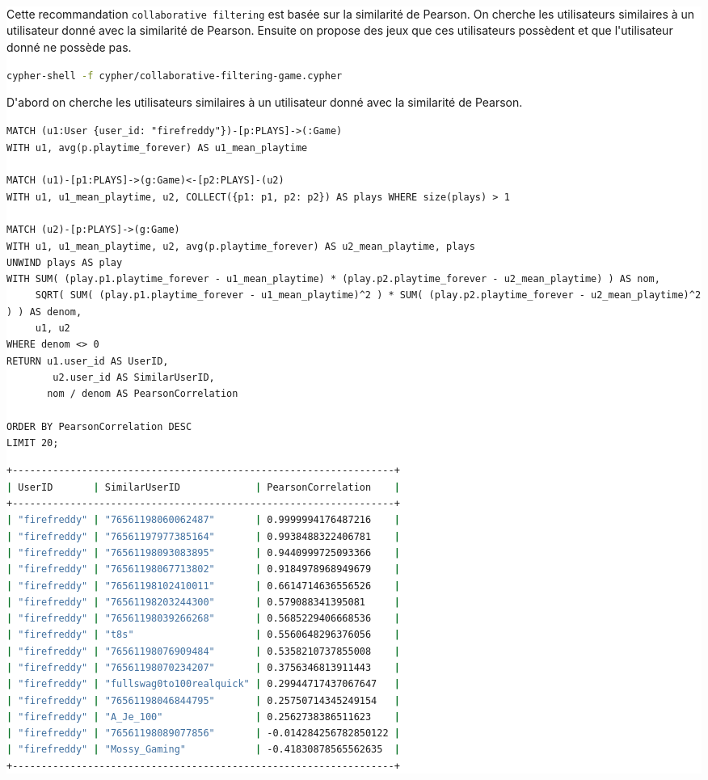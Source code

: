 Cette recommandation `collaborative filtering` est basée sur la similarité de Pearson. On cherche les utilisateurs similaires à un utilisateur donné avec la similarité de Pearson. Ensuite on propose des jeux que ces utilisateurs possèdent et que l'utilisateur donné ne possède pas.

```bash
cypher-shell -f cypher/collaborative-filtering-game.cypher
```

D'abord on cherche les utilisateurs similaires à un utilisateur donné avec la similarité de Pearson.

```cypher
MATCH (u1:User {user_id: "firefreddy"})-[p:PLAYS]->(:Game)
WITH u1, avg(p.playtime_forever) AS u1_mean_playtime

MATCH (u1)-[p1:PLAYS]->(g:Game)<-[p2:PLAYS]-(u2)
WITH u1, u1_mean_playtime, u2, COLLECT({p1: p1, p2: p2}) AS plays WHERE size(plays) > 1

MATCH (u2)-[p:PLAYS]->(g:Game)
WITH u1, u1_mean_playtime, u2, avg(p.playtime_forever) AS u2_mean_playtime, plays
UNWIND plays AS play
WITH SUM( (play.p1.playtime_forever - u1_mean_playtime) * (play.p2.playtime_forever - u2_mean_playtime) ) AS nom,
     SQRT( SUM( (play.p1.playtime_forever - u1_mean_playtime)^2 ) * SUM( (play.p2.playtime_forever - u2_mean_playtime)^2 ) ) AS denom,
     u1, u2
WHERE denom <> 0
RETURN u1.user_id AS UserID,
        u2.user_id AS SimilarUserID,
       nom / denom AS PearsonCorrelation

ORDER BY PearsonCorrelation DESC
LIMIT 20;
```

```bash
+------------------------------------------------------------------+
| UserID       | SimilarUserID             | PearsonCorrelation    |
+------------------------------------------------------------------+
| "firefreddy" | "76561198060062487"       | 0.9999994176487216    |
| "firefreddy" | "76561197977385164"       | 0.9938488322406781    |
| "firefreddy" | "76561198093083895"       | 0.9440999725093366    |
| "firefreddy" | "76561198067713802"       | 0.9184978968949679    |
| "firefreddy" | "76561198102410011"       | 0.6614714636556526    |
| "firefreddy" | "76561198203244300"       | 0.579088341395081     |
| "firefreddy" | "76561198039266268"       | 0.5685229406668536    |
| "firefreddy" | "t8s"                     | 0.5560648296376056    |
| "firefreddy" | "76561198076909484"       | 0.5358210737855008    |
| "firefreddy" | "76561198070234207"       | 0.3756346813911443    |
| "firefreddy" | "fullswag0to100realquick" | 0.29944717437067647   |
| "firefreddy" | "76561198046844795"       | 0.25750714345249154   |
| "firefreddy" | "A_Je_100"                | 0.2562738386511623    |
| "firefreddy" | "76561198089077856"       | -0.014284256782850122 |
| "firefreddy" | "Mossy_Gaming"            | -0.41830878565562635  |
+------------------------------------------------------------------+
```
